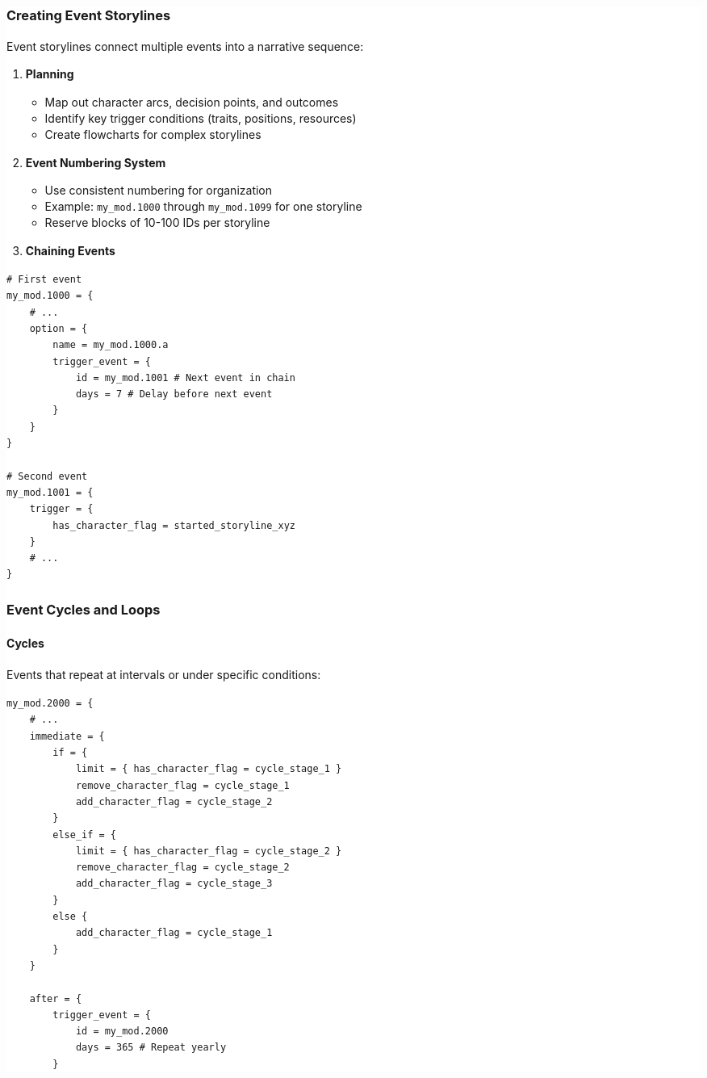### Creating Event Storylines
Event storylines connect multiple events into a narrative sequence:

1. **Planning**
   - Map out character arcs, decision points, and outcomes
   - Identify key trigger conditions (traits, positions, resources)
   - Create flowcharts for complex storylines

2. **Event Numbering System**
   - Use consistent numbering for organization
   - Example: `my_mod.1000` through `my_mod.1099` for one storyline
   - Reserve blocks of 10-100 IDs per storyline

3. **Chaining Events**
```
# First event
my_mod.1000 = {
    # ...
    option = {
        name = my_mod.1000.a
        trigger_event = {
            id = my_mod.1001 # Next event in chain
            days = 7 # Delay before next event
        }
    }
}

# Second event
my_mod.1001 = {
    trigger = {
        has_character_flag = started_storyline_xyz
    }
    # ...
}
```

### Event Cycles and Loops

#### Cycles
Events that repeat at intervals or under specific conditions:

```
my_mod.2000 = {
    # ...
    immediate = {
        if = {
            limit = { has_character_flag = cycle_stage_1 }
            remove_character_flag = cycle_stage_1
            add_character_flag = cycle_stage_2
        }
        else_if = {
            limit = { has_character_flag = cycle_stage_2 }
            remove_character_flag = cycle_stage_2
            add_character_flag = cycle_stage_3
        }
        else {
            add_character_flag = cycle_stage_1
        }
    }
    
    after = {
        trigger_event = {
            id = my_mod.2000
            days = 365 # Repeat yearly
        }
```